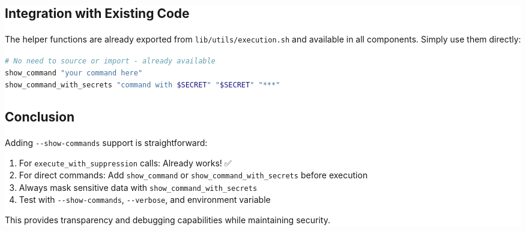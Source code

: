 ## Integration with Existing Code

The helper functions are already exported from `lib/utils/execution.sh` and available in all components. Simply use them directly:

```bash
# No need to source or import - already available
show_command "your command here"
show_command_with_secrets "command with $SECRET" "$SECRET" "***"
```

## Conclusion

Adding `--show-commands` support is straightforward:
1. For `execute_with_suppression` calls: Already works! ✅
2. For direct commands: Add `show_command` or `show_command_with_secrets` before execution
3. Always mask sensitive data with `show_command_with_secrets`
4. Test with `--show-commands`, `--verbose`, and environment variable

This provides transparency and debugging capabilities while maintaining security.
